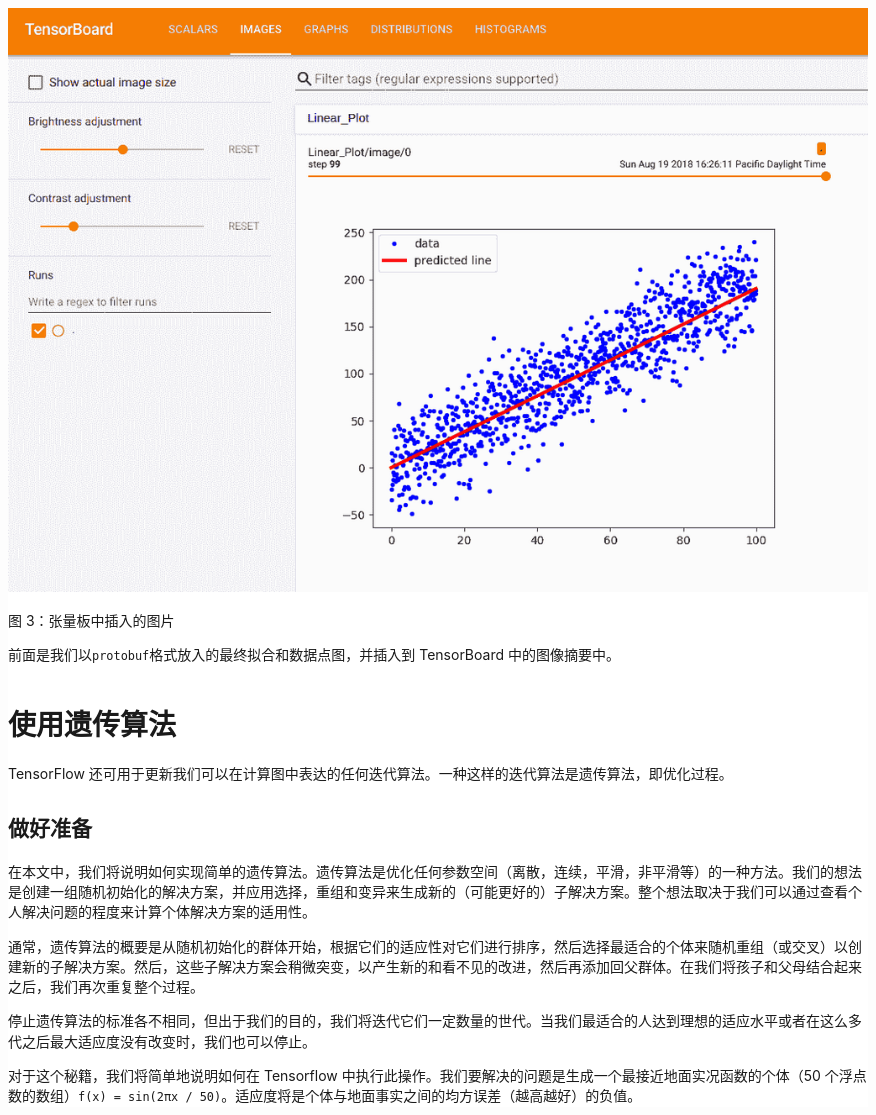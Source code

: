 ![](img/9b927ace-a351-4d41-87ef-1b624542ac23.png)

图 3：张量板中插入的图片

前面是我们以`protobuf`格式放入的最终拟合和数据点图，并插入到 TensorBoard 中的图像摘要中。

# 使用遗传算法

TensorFlow 还可用于更新我们可以在计算图中表达的任何迭代算法。一种这样的迭代算法是遗传算法，即优化过程。

## 做好准备

在本文中，我们将说明如何实现简单的遗传算法。遗传算法是优化任何参数空间（离散，连续，平滑，非平滑等）的一种方法。我们的想法是创建一组随机初始化的解决方案，并应用选择，重组和变异来生成新的（可能更好的）子解决方案。整个想法取决于我们可以通过查看个人解决问题的程度来计算个体解决方案的适用性。

通常，遗传算法的概要是从随机初始化的群体开始，根据它们的适应性对它们进行排序，然后选择最适合的个体来随机重组（或交叉）以创建新的子解决方案。然后，这些子解决方案会稍微突变，以产生新的和看不见的改进，然后再添加回父群体。在我们将孩子和父母结合起来之后，我们再次重复整个过程。

停止遗传算法的标准各不相同，但出于我们的目的，我们将迭代它们一定数量的世代。当我们最适合的人达到理想的适应水平或者在这么多代之后最大适应度没有改变时，我们也可以停止。

对于这个秘籍，我们将简单地说明如何在 Tensorflow 中执行此操作。我们要解决的问题是生成一个最接近地面实况函数的个体（50 个浮点数的数组）`f(x) = sin(2πx / 50)`。适应度将是个体与地面事实之间的均方误差（越高越好）的负值。
